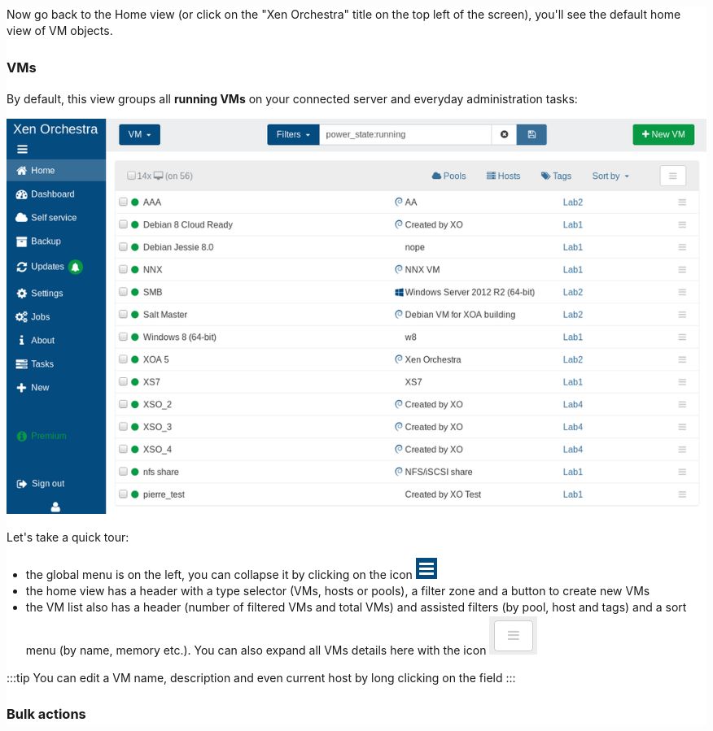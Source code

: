 Now go back to the Home view (or click on the "Xen Orchestra" title on the top left of the screen), you'll see the default home view of VM objects.

### VMs

By default, this view groups all **running VMs** on your connected server and everyday administration tasks:

![](./assets/xo5homevms.png)

Let's take a quick tour:

- the global menu is on the left, you can collapse it by clicking on the icon ![](./assets/xo5collapsemenu.png)
- the home view has a header with a type selector (VMs, hosts or pools), a filter zone and a button to create new VMs
- the VM list also has a header (number of filtered VMs and total VMs) and assisted filters (by pool, host and tags) and a sort menu (by name, memory etc.). You can also expand all VMs details here with the icon ![](./assets/xo5expandhome.png)

:::tip
You can edit a VM name, description and even current host by long clicking on the field
:::

### Bulk actions
